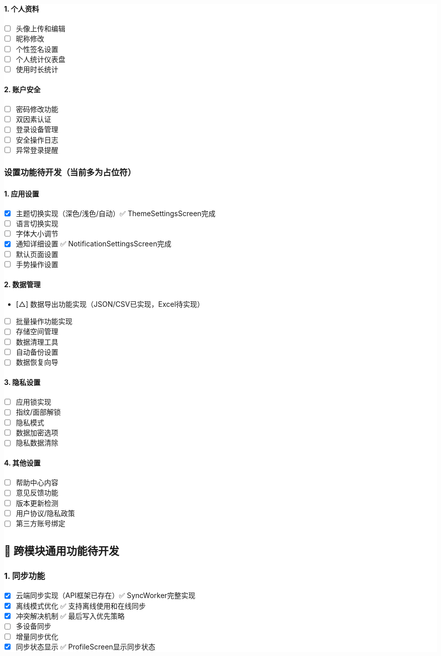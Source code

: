#### 1. 个人资料
- [ ] 头像上传和编辑
- [ ] 昵称修改
- [ ] 个性签名设置
- [ ] 个人统计仪表盘
- [ ] 使用时长统计

#### 2. 账户安全
- [ ] 密码修改功能
- [ ] 双因素认证
- [ ] 登录设备管理
- [ ] 安全操作日志
- [ ] 异常登录提醒

### 设置功能待开发（当前多为占位符）

#### 1. 应用设置
- [x] 主题切换实现（深色/浅色/自动）✅ ThemeSettingsScreen完成
- [ ] 语言切换实现
- [ ] 字体大小调节
- [x] 通知详细设置 ✅ NotificationSettingsScreen完成
- [ ] 默认页面设置
- [ ] 手势操作设置

#### 2. 数据管理
- [△] 数据导出功能实现（JSON/CSV已实现，Excel待实现）
- [ ] 批量操作功能实现
- [ ] 存储空间管理
- [ ] 数据清理工具
- [ ] 自动备份设置
- [ ] 数据恢复向导

#### 3. 隐私设置
- [ ] 应用锁实现
- [ ] 指纹/面部解锁
- [ ] 隐私模式
- [ ] 数据加密选项
- [ ] 隐私数据清除

#### 4. 其他设置
- [ ] 帮助中心内容
- [ ] 意见反馈功能
- [ ] 版本更新检测
- [ ] 用户协议/隐私政策
- [ ] 第三方账号绑定

## 🔄 跨模块通用功能待开发

### 1. 同步功能
- [x] 云端同步实现（API框架已存在）✅ SyncWorker完整实现
- [x] 离线模式优化 ✅ 支持离线使用和在线同步
- [x] 冲突解决机制 ✅ 最后写入优先策略
- [ ] 多设备同步
- [ ] 增量同步优化
- [x] 同步状态显示 ✅ ProfileScreen显示同步状态

